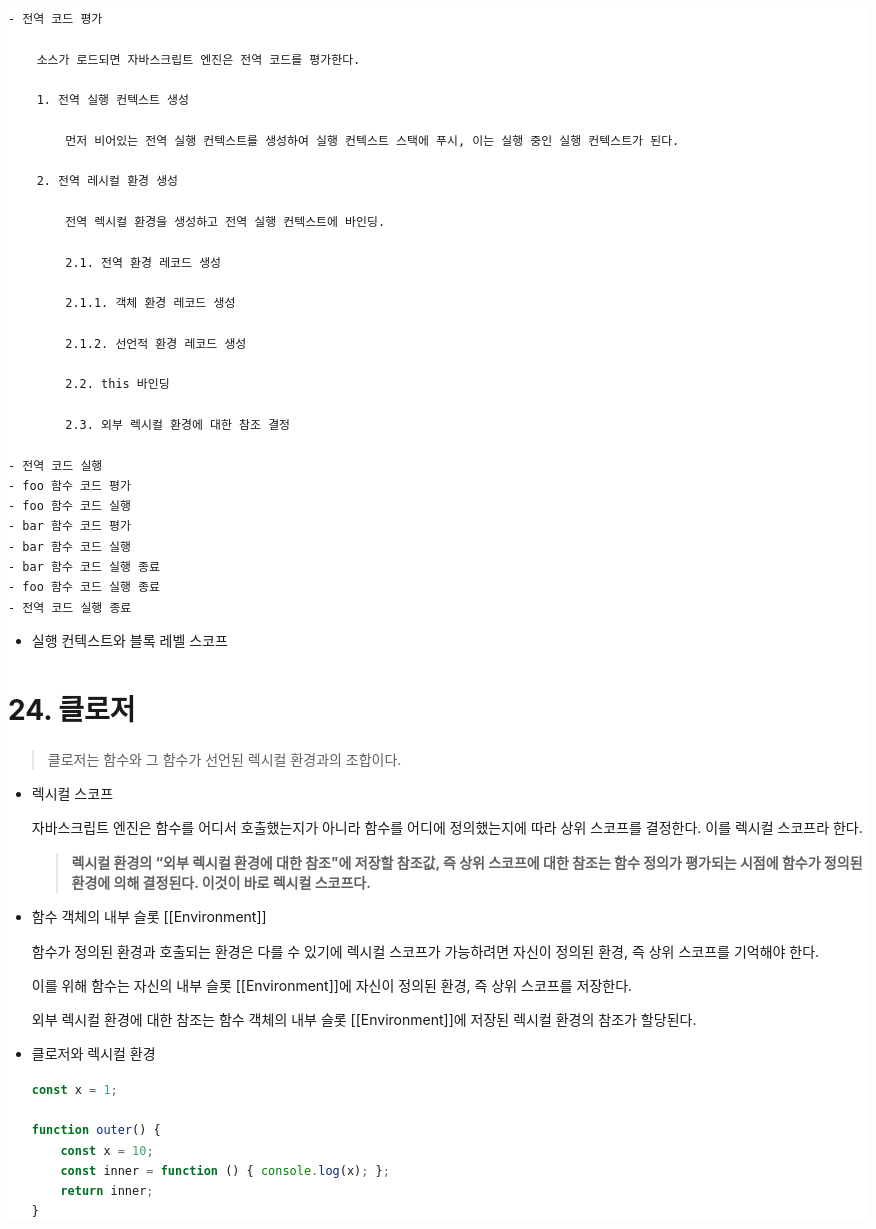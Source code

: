     - 전역 코드 평가
        
        소스가 로드되면 자바스크립트 엔진은 전역 코드를 평가한다.
        
        1. 전역 실행 컨텍스트 생성
            
            먼저 비어있는 전역 실행 컨텍스트를 생성하여 실행 컨텍스트 스택에 푸시, 이는 실행 중인 실행 컨텍스트가 된다.
            
        2. 전역 레시컬 환경 생성
            
            전역 렉시컬 환경을 생성하고 전역 실행 컨텍스트에 바인딩.
            
            2.1. 전역 환경 레코드 생성
            
            2.1.1. 객체 환경 레코드 생성
            
            2.1.2. 선언적 환경 레코드 생성
            
            2.2. this 바인딩
            
            2.3. 외부 렉시컬 환경에 대한 참조 결정
            
    - 전역 코드 실행
    - foo 함수 코드 평가
    - foo 함수 코드 실행
    - bar 함수 코드 평가
    - bar 함수 코드 실행
    - bar 함수 코드 실행 종료
    - foo 함수 코드 실행 종료
    - 전역 코드 실행 종료
- 실행 컨텍스트와 블록 레벨 스코프

# 24. 클로저

> 클로저는 함수와 그 함수가 선언된 렉시컬 환경과의 조합이다.
> 
- 렉시컬 스코프
    
    자바스크립트 엔진은 함수를 어디서 호출했는지가 아니라 함수를 어디에 정의했는지에 따라 상위 스코프를 결정한다. 이를 렉시컬 스코프라 한다.
    
    > **렉시컬 환경의 “외부 렉시컬 환경에 대한 참조"에 저장할 참조값, 즉 상위 스코프에 대한 참조는 함수 정의가 평가되는 시점에 함수가 정의된 환경에 의해 결정된다. 이것이 바로 렉시컬 스코프다.**
    > 
- 함수 객체의 내부 슬롯 [[Environment]]
    
    함수가 정의된 환경과 호출되는 환경은 다를 수 있기에 렉시컬 스코프가 가능하려면 자신이 정의된 환경, 즉 상위 스코프를 기억해야 한다.
    
    이를 위해 함수는 자신의 내부 슬롯 [[Environment]]에 자신이 정의된 환경, 즉 상위 스코프를 저장한다.
    
    외부 렉시컬 환경에 대한 참조는 함수 객체의 내부 슬롯 [[Environment]]에 저장된 렉시컬 환경의 참조가 할당된다.
    
- 클로저와 렉시컬 환경
    
    ```jsx
    const x = 1;
    
    function outer() {
    	const x = 10;
    	const inner = function () { console.log(x); };
    	return inner;
    }
    
